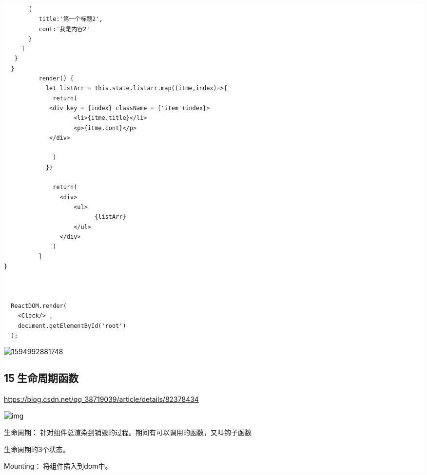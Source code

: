 ````javascrpt
       {
          title:'第一个标题2',
          cont:'我是内容2'
       }
     ]
   }
  }
          render() {
            let listArr = this.state.listarr.map((itme,index)=>{
              return(
             <div key = {index} className = {'item'+index}>
                    <li>{itme.title}</li>
                    <p>{itme.cont}</p>
             </div>
            
              )
            })
            
              return(  
                <div> 
                    <ul>
                          {listArr}
                    </ul>
                </div>
              )
          }
}



  ReactDOM.render(
    <Clock/> ,
    document.getElementById('root')
  );

````

![1594992881748](C:\Users\luyunxiao\AppData\Roaming\Typora\typora-user-images\1594992881748.png)



## 15 生命周期函数

https://blog.csdn.net/qq_38719039/article/details/82378434

![img](https://upload-images.jianshu.io/upload_images/13691847-eba0fcccaf3b97f0.png?imageMogr2/auto-orient/strip|imageView2/2/w/807/format/webp)

生命周期：  针对组件总渲染到销毁的过程。期间有可以调用的函数，又叫钩子函数

生命周期的3个状态。

Mounting： 将组件插入到dom中。
